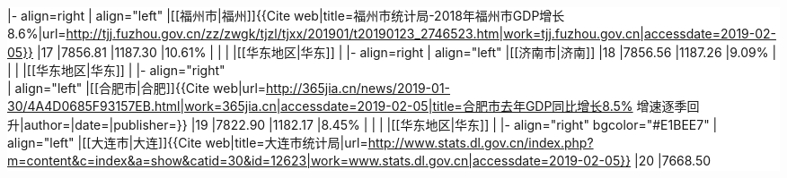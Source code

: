 |- align=right
| align="left" |[[福州市|福州]]<ref>{{Cite web|title=福州市统计局-2018年福州市GDP增长8.6%|url=http://tjj.fuzhou.gov.cn/zz/zwgk/tjzl/tjxx/201901/t20190123_2746523.htm|work=tjj.fuzhou.gov.cn|accessdate=2019-02-05}}</ref>
|17
|7856.81
|1187.30
|10.61%
|
|
|
|[[华东地区|华东]]
|
|- align=right
| align="left" |[[济南市|济南]]<ref name=":3" />
|18
|7856.56
|1187.26
|9.09%
|
|
|
|[[华东地区|华东]]
|
|- align="right"  
| align="left" |[[合肥市|合肥]]<ref>{{Cite web|url=http://365jia.cn/news/2019-01-30/4A4D0685F93157EB.html|work=365jia.cn|accessdate=2019-02-05|title=合肥市去年GDP同比增长8.5% 增速逐季回升|author=|date=|publisher=}}</ref>
|19
|7822.90
|1182.17
|8.45%
|
|
|
|[[华东地区|华东]]
|
|- align="right" bgcolor="#E1BEE7"
| align="left" |[[大连市|大连]]<ref>{{Cite web|title=大连市统计局|url=http://www.stats.dl.gov.cn/index.php?m=content&c=index&a=show&catid=30&id=12623|work=www.stats.dl.gov.cn|accessdate=2019-02-05}}</ref>
|20
|7668.50